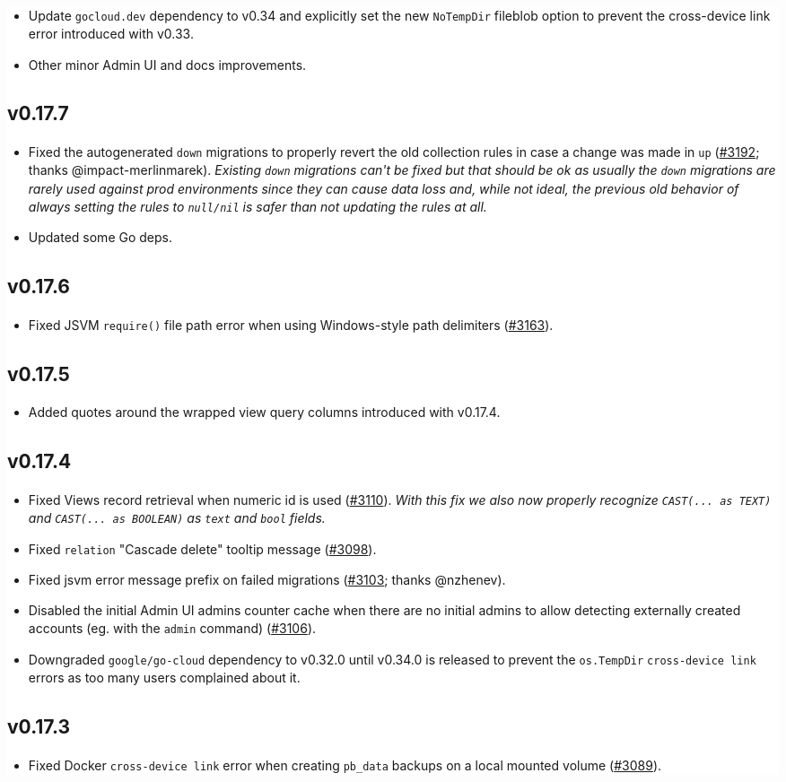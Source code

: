 - Update `gocloud.dev` dependency to v0.34 and explicitly set the new `NoTempDir` fileblob option to prevent the cross-device link error introduced with v0.33.

- Other minor Admin UI and docs improvements.


## v0.17.7

- Fixed the autogenerated `down` migrations to properly revert the old collection rules in case a change was made in `up` ([#3192](https://github.com/pocketbase/pocketbase/pull/3192); thanks @impact-merlinmarek).
  _Existing `down` migrations can't be fixed but that should be ok as usually the `down` migrations are rarely used against prod environments since they can cause data loss and, while not ideal, the previous old behavior of always setting the rules to `null/nil` is safer than not updating the rules at all._

- Updated some Go deps.


## v0.17.6

- Fixed JSVM `require()` file path error when using Windows-style path delimiters ([#3163](https://github.com/pocketbase/pocketbase/issues/3163#issuecomment-1685034438)).


## v0.17.5

- Added quotes around the wrapped view query columns introduced with v0.17.4.


## v0.17.4

- Fixed Views record retrieval when numeric id is used ([#3110](https://github.com/pocketbase/pocketbase/issues/3110)).
  _With this fix we also now properly recognize `CAST(... as TEXT)` and `CAST(... as BOOLEAN)` as `text` and `bool` fields._

- Fixed `relation` "Cascade delete" tooltip message ([#3098](https://github.com/pocketbase/pocketbase/issues/3098)).

- Fixed jsvm error message prefix on failed migrations ([#3103](https://github.com/pocketbase/pocketbase/pull/3103); thanks @nzhenev).

- Disabled the initial Admin UI admins counter cache when there are no initial admins to allow detecting externally created accounts (eg. with the `admin` command) ([#3106](https://github.com/pocketbase/pocketbase/issues/3106)).

- Downgraded `google/go-cloud` dependency to v0.32.0 until v0.34.0 is released to prevent the `os.TempDir` `cross-device link` errors as too many users complained about it.


## v0.17.3

- Fixed Docker `cross-device link` error when creating `pb_data` backups on a local mounted volume ([#3089](https://github.com/pocketbase/pocketbase/issues/3089)).
